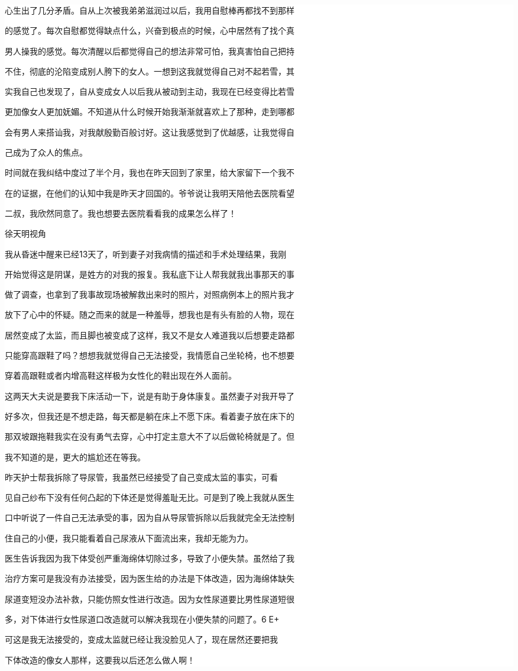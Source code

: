 心生出了几分矛盾。自从上次被我弟弟滋润过以后，我用自慰棒再都找不到那样

的感觉了。每次自慰都觉得缺点什么，兴奋到极点的时候，心中居然有了找个真

男人操我的感觉。每次清醒以后都觉得自己的想法非常可怕，我真害怕自己把持

不住，彻底的沦陷变成别人胯下的女人。一想到这我就觉得自己对不起若雪，其

实我自己也发现了，自从变成女人以后我从被动到主动，我现在已经变得比若雪

更加像女人更加妩媚。不知道从什么时候开始我渐渐就喜欢上了那种，走到哪都

会有男人来搭讪我，对我献殷勤百般讨好。这让我感觉到了优越感，让我觉得自

己成为了众人的焦点。

时间就在我纠结中度过了半个月，我也在昨天回到了家里，给大家留下一个我不

在的证据，在他们的认知中我是昨天才回国的。爷爷说让我明天陪他去医院看望

二叔，我欣然同意了。我也想要去医院看看我的成果怎么样了！

徐天明视角

我从昏迷中醒来已经13天了，听到妻子对我病情的描述和手术处理结果，我刚

开始觉得这是阴谋，是姓方的对我的报复。我私底下让人帮我就我出事那天的事

做了调查，也拿到了我事故现场被解救出来时的照片，对照病例本上的照片我才

放下了心中的怀疑。随之而来的就是一种羞辱，想我也是有头有脸的人物，现在

居然变成了太监，而且脚也被变成了这样，我又不是女人难道我以后想要走路都

只能穿高跟鞋了吗？想想我就觉得自己无法接受，我情愿自己坐轮椅，也不想要

穿着高跟鞋或者内增高鞋这样极为女性化的鞋出现在外人面前。

这两天大夫说是要我下床活动一下，说是有助于身体康复。虽然妻子对我开导了

好多次，但我还是不想走路，每天都是躺在床上不愿下床。看着妻子放在床下的

那双坡跟拖鞋我实在没有勇气去穿，心中打定主意大不了以后做轮椅就是了。但

我不知道的是，更大的尴尬还在等我。

昨天护士帮我拆除了导尿管，我虽然已经接受了自己变成太监的事实，可看

见自己纱布下没有任何凸起的下体还是觉得羞耻无比。可是到了晚上我就从医生

口中听说了一件自己无法承受的事，因为自从导尿管拆除以后我就完全无法控制

住自己的小便，我只能看着自己尿液从下面流出来，我却无能为力。

医生告诉我因为我下体受创严重海绵体切除过多，导致了小便失禁。虽然给了我

治疗方案可是我没有办法接受，因为医生给的办法是下体改造，因为海绵体缺失

尿道变短没办法补救，只能仿照女性进行改造。因为女性尿道要比男性尿道短很

多，对下体进行女性尿道口改造就可以解决我现在小便失禁的问题了。6 E+

可这是我无法接受的，变成太监就已经让我没脸见人了，现在居然还要把我

下体改造的像女人那样，这要我以后还怎么做人啊！
